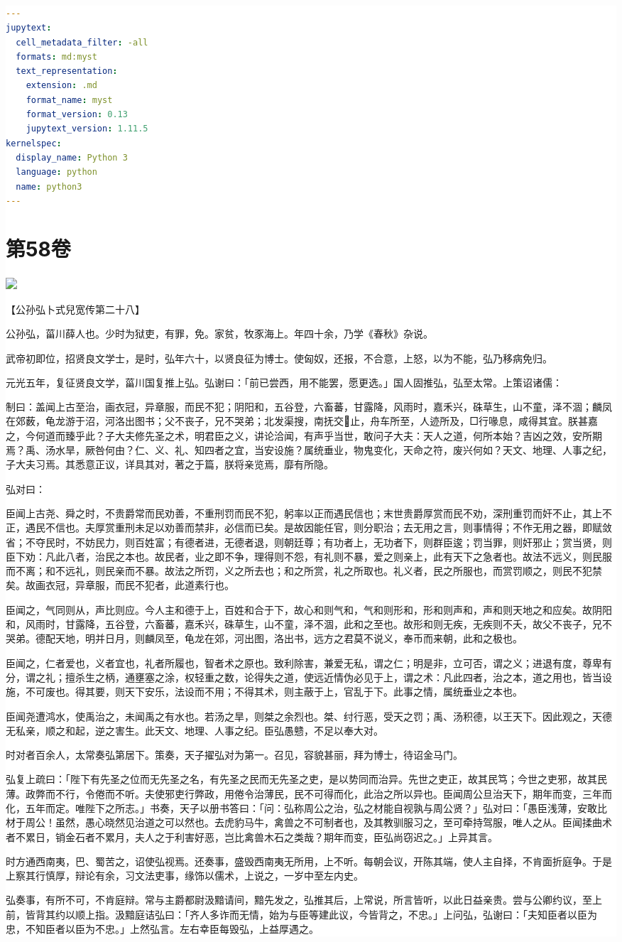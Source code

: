 ```yaml
---
jupytext:
  cell_metadata_filter: -all
  formats: md:myst
  text_representation:
    extension: .md
    format_name: myst
    format_version: 0.13
    jupytext_version: 1.11.5
kernelspec:
  display_name: Python 3
  language: python
  name: python3
---
```

# 第58卷
![](image/cover.jpg)

【公孙弘卜式兒宽传第二十八】

公孙弘，菑川薛人也。少时为狱吏，有罪，免。家贫，牧豕海上。年四十余，乃学《春秋》杂说。

武帝初即位，招贤良文学士，是时，弘年六十，以贤良征为博士。使匈奴，还报，不合意，上怒，以为不能，弘乃移病免归。

元光五年，复征贤良文学，菑川国复推上弘。弘谢曰：「前已尝西，用不能罢，愿更选。」国人固推弘，弘至太常。上策诏诸儒：

制曰：盖闻上古至治，画衣冠，异章服，而民不犯；阴阳和，五谷登，六畜蕃，甘露降，风雨时，嘉禾兴，硃草生，山不童，泽不涸；麟凤在郊薮，龟龙游于沼，河洛出图书；父不丧子，兄不哭弟；北发渠搜，南抚交止，舟车所至，人迹所及，□行喙息，咸得其宜。朕甚嘉之，今何道而臻乎此？子大夫修先圣之术，明君臣之义，讲论洽闻，有声乎当世，敢问子大夫：天人之道，何所本始？吉凶之效，安所期焉？禹、汤水旱，厥咎何由？仁、义、礼、知四者之宜，当安设施？属统垂业，物鬼变化，天命之符，废兴何如？天文、地理、人事之纪，子大夫习焉。其悉意正议，详具其对，著之于篇，朕将亲览焉，靡有所隐。

弘对曰：

臣闻上古尧、舜之时，不贵爵常而民劝善，不重刑罚而民不犯，躬率以正而遇民信也；末世贵爵厚赏而民不劝，深刑重罚而奸不止，其上不正，遇民不信也。夫厚赏重刑未足以劝善而禁非，必信而已矣。是故因能任官，则分职治；去无用之言，则事情得；不作无用之器，即赋敛省；不夺民时，不妨民力，则百姓富；有德者进，无德者退，则朝廷尊；有功者上，无功者下，则群臣逡；罚当罪，则奸邪止；赏当贤，则臣下劝：凡此八者，治民之本也。故民者，业之即不争，理得则不怨，有礼则不暴，爱之则亲上，此有天下之急者也。故法不远义，则民服而不离；和不远礼，则民亲而不暴。故法之所罚，义之所去也；和之所赏，礼之所取也。礼义者，民之所服也，而赏罚顺之，则民不犯禁矣。故画衣冠，异章服，而民不犯者，此道素行也。

臣闻之，气同则从，声比则应。今人主和德于上，百姓和合于下，故心和则气和，气和则形和，形和则声和，声和则天地之和应矣。故阴阳和，风雨时，甘露降，五谷登，六畜蕃，嘉禾兴，硃草生，山不童，泽不涸，此和之至也。故形和则无疾，无疾则不夭，故父不丧子，兄不哭弟。德配天地，明并日月，则麟凤至，龟龙在郊，河出图，洛出书，远方之君莫不说义，奉币而来朝，此和之极也。

臣闻之，仁者爱也，义者宜也，礼者所履也，智者术之原也。致利除害，兼爱无私，谓之仁；明是非，立可否，谓之义；进退有度，尊卑有分，谓之礼；擅杀生之柄，通壅塞之涂，权轻重之数，论得失之道，使远近情伪必见于上，谓之术：凡此四者，治之本，道之用也，皆当设施，不可废也。得其要，则天下安乐，法设而不用；不得其术，则主蔽于上，官乱于下。此事之情，属统垂业之本也。

臣闻尧遭鸿水，使禹治之，未闻禹之有水也。若汤之旱，则桀之余烈也。桀、纣行恶，受天之罚；禹、汤积德，以王天下。因此观之，天德无私亲，顺之和起，逆之害生。此天文、地理、人事之纪。臣弘愚戆，不足以奉大对。

时对者百余人，太常奏弘第居下。策奏，天子擢弘对为第一。召见，容貌甚丽，拜为博士，待诏金马门。

弘复上疏曰：「陛下有先圣之位而无先圣之名，有先圣之民而无先圣之吏，是以势同而治异。先世之吏正，故其民笃；今世之吏邪，故其民薄。政弊而不行，令倦而不听。夫使邪吏行弊政，用倦令治薄民，民不可得而化，此治之所以异也。臣闻周公旦治天下，期年而变，三年而化，五年而定。唯陛下之所志。」书奏，天子以册书答曰：「问：弘称周公之治，弘之材能自视孰与周公贤？」弘对曰：「愚臣浅薄，安敢比材于周公！虽然，愚心晓然见治道之可以然也。去虎豹马牛，禽兽之不可制者也，及其教驯服习之，至可牵持驾服，唯人之从。臣闻揉曲术者不累日，销金石者不累月，夫人之于利害好恶，岂比禽兽木石之类哉？期年而变，臣弘尚窃迟之。」上异其言。

时方通西南夷，巴、蜀苦之，诏使弘视焉。还奏事，盛毁西南夷无所用，上不听。每朝会议，开陈其端，使人主自择，不肯面折庭争。于是上察其行慎厚，辩论有余，习文法吏事，缘饰以儒术，上说之，一岁中至左内史。

弘奏事，有所不可，不肯庭辩。常与主爵都尉汲黯请间，黯先发之，弘推其后，上常说，所言皆听，以此日益亲贵。尝与公卿约议，至上前，皆背其约以顺上指。汲黯庭诘弘曰：「齐人多诈而无情，始为与臣等建此议，今皆背之，不忠。」上问弘，弘谢曰：「夫知臣者以臣为忠，不知臣者以臣为不忠。」上然弘言。左右幸臣每毁弘，上益厚遇之。
